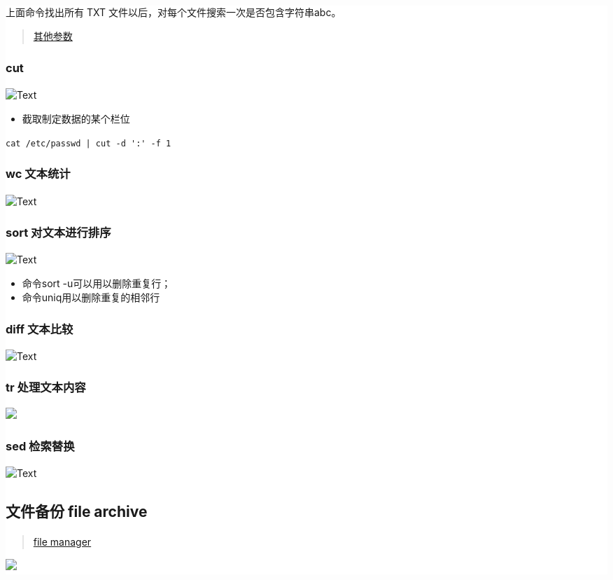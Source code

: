 上面命令找出所有 TXT 文件以后，对每个文件搜索一次是否包含字符串abc。




> [其他参数](https://www.ruanyifeng.com/blog/2019/08/xargs-tutorial.html)





### cut

![Text](http://qiniu.jiiiiiin.cn/ZIAEWz.png)

+ 截取制定数据的某个栏位

`cat /etc/passwd | cut -d ':' -f 1`

### wc 文本统计 

![Text](http://qiniu.jiiiiiin.cn/JKHtvs.png)

### sort 对文本进行排序

![Text](http://qiniu.jiiiiiin.cn/qzKbik.png)
+ 命令sort -u可以用以删除重复行；
+ 命令uniq用以删除重复的相邻行


### diff 文本比较

![Text](http://qiniu.jiiiiiin.cn/OIa8pq.png)


### tr 处理文本内容

![](http://qiniu.jiiiiiin.cn/aAGeCs.png)

### sed 检索替换

![Text](http://qiniu.jiiiiiin.cn/ZFYuvJ.png)









## 文件备份 file archive

> [file manager](https://www.youtube.com/watch?v=Fo9Cru5Fyu0&list=PLivQGPuwAB5q7rbsui3a7YalOw2BTZMhq&index=4)


![](http://qiniu.jiiiiiin.cn/u6OB61.png)

